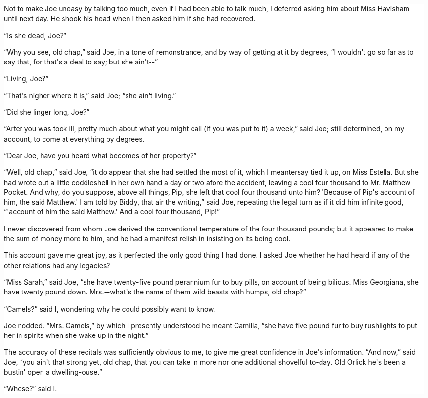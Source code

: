 Not to make Joe uneasy by talking too much, even if I had been able to
talk much, I deferred asking him about Miss Havisham until next day. He
shook his head when I then asked him if she had recovered.

“Is she dead, Joe?”

“Why you see, old chap,” said Joe, in a tone of remonstrance, and by way
of getting at it by degrees, “I wouldn't go so far as to say that, for
that's a deal to say; but she ain't--”

“Living, Joe?”

“That's nigher where it is,” said Joe; “she ain't living.”

“Did she linger long, Joe?”

“Arter you was took ill, pretty much about what you might call (if you
was put to it) a week,” said Joe; still determined, on my account, to
come at everything by degrees.

“Dear Joe, have you heard what becomes of her property?”

“Well, old chap,” said Joe, “it do appear that she had settled the most
of it, which I meantersay tied it up, on Miss Estella. But she had
wrote out a little coddleshell in her own hand a day or two afore the
accident, leaving a cool four thousand to Mr. Matthew Pocket. And why,
do you suppose, above all things, Pip, she left that cool four thousand
unto him? 'Because of Pip's account of him, the said Matthew.' I am told
by Biddy, that air the writing,” said Joe, repeating the legal turn as
if it did him infinite good, “'account of him the said Matthew.' And a
cool four thousand, Pip!”

I never discovered from whom Joe derived the conventional temperature of
the four thousand pounds; but it appeared to make the sum of money more
to him, and he had a manifest relish in insisting on its being cool.

This account gave me great joy, as it perfected the only good thing I
had done. I asked Joe whether he had heard if any of the other relations
had any legacies?

“Miss Sarah,” said Joe, “she have twenty-five pound perannium fur to
buy pills, on account of being bilious. Miss Georgiana, she have twenty
pound down. Mrs.--what's the name of them wild beasts with humps, old
chap?”

“Camels?” said I, wondering why he could possibly want to know.

Joe nodded. “Mrs. Camels,” by which I presently understood he meant
Camilla, “she have five pound fur to buy rushlights to put her in
spirits when she wake up in the night.”

The accuracy of these recitals was sufficiently obvious to me, to give
me great confidence in Joe's information. “And now,” said Joe, “you
ain't that strong yet, old chap, that you can take in more nor one
additional shovelful to-day. Old Orlick he's been a bustin' open a
dwelling-ouse.”

“Whose?” said I.
